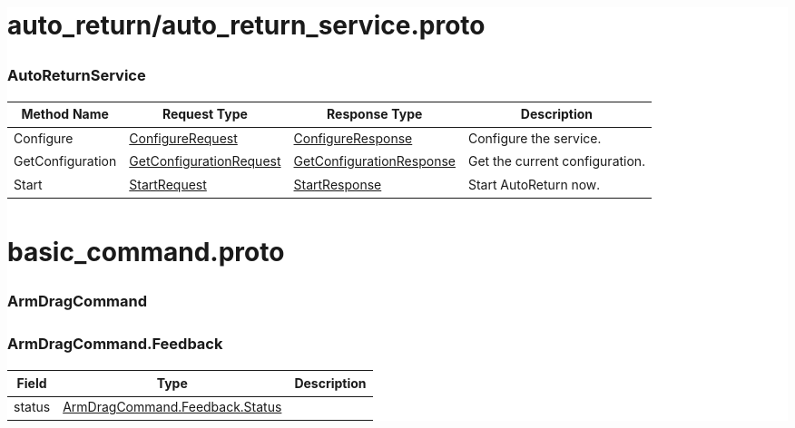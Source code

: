 
 

 

 



<a name="bosdyn/api/auto_return/auto_return_service.proto"></a>

# auto_return/auto_return_service.proto


 

 

 


<a name="bosdyn.api.auto_return.AutoReturnService"></a>

### AutoReturnService



| Method Name | Request Type | Response Type | Description |
| ----------- | ------------ | ------------- | ------------|
| Configure | [ConfigureRequest](#bosdyn.api.auto_return.ConfigureRequest) | [ConfigureResponse](#bosdyn.api.auto_return.ConfigureResponse) | Configure the service. |
| GetConfiguration | [GetConfigurationRequest](#bosdyn.api.auto_return.GetConfigurationRequest) | [GetConfigurationResponse](#bosdyn.api.auto_return.GetConfigurationResponse) | Get the current configuration. |
| Start | [StartRequest](#bosdyn.api.auto_return.StartRequest) | [StartResponse](#bosdyn.api.auto_return.StartResponse) | Start AutoReturn now. |

 



<a name="bosdyn/api/basic_command.proto"></a>

# basic_command.proto



<a name="bosdyn.api.ArmDragCommand"></a>

### ArmDragCommand







<a name="bosdyn.api.ArmDragCommand.Feedback"></a>

### ArmDragCommand.Feedback



| Field | Type | Description |
| ----- | ---- | ----------- |
| status | [ArmDragCommand.Feedback.Status](#bosdyn.api.ArmDragCommand.Feedback.Status) |  |
